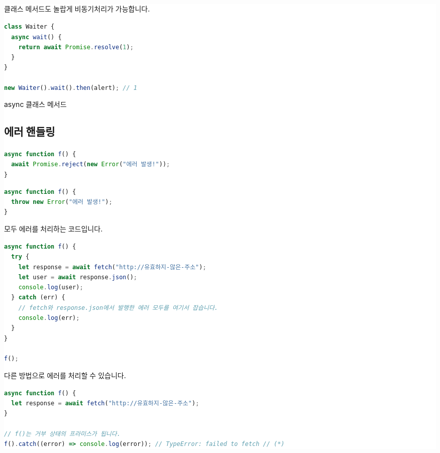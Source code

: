 클래스 메서드도 놀랍게 비동기처리가 가능합니다.

```js
class Waiter {
  async wait() {
    return await Promise.resolve(1);
  }
}

new Waiter().wait().then(alert); // 1
```

async 클래스 메서드

## 에러 핸들링

```js
async function f() {
  await Promise.reject(new Error("에러 발생!"));
}
```

```js
async function f() {
  throw new Error("에러 발생!");
}
```

모두 에러를 처리하는 코드입니다.

```js
async function f() {
  try {
    let response = await fetch("http://유효하지-않은-주소");
    let user = await response.json();
    console.log(user);
  } catch (err) {
    // fetch와 response.json에서 발행한 에러 모두를 여기서 잡습니다.
    console.log(err);
  }
}

f();
```

다른 방법으로 에러를 처리할 수 있습니다.

```js
async function f() {
  let response = await fetch("http://유효하지-않은-주소");
}

// f()는 거부 상태의 프라미스가 됩니다.
f().catch((error) => console.log(error)); // TypeError: failed to fetch // (*)
```
